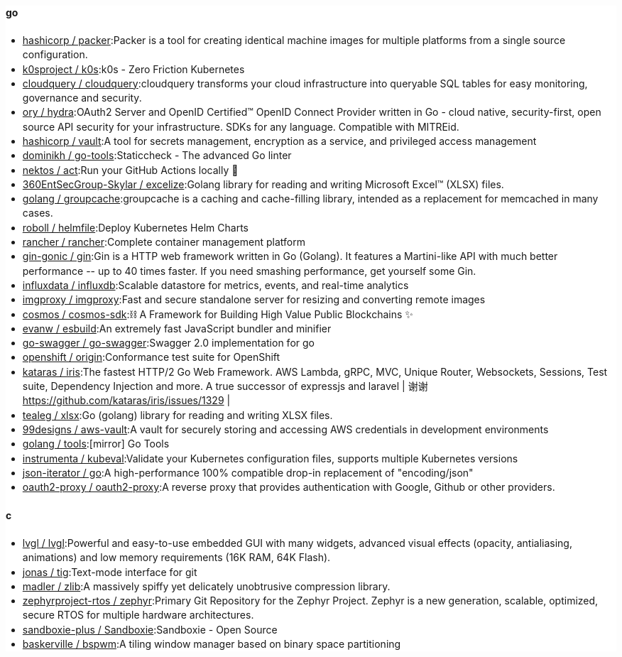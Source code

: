 #### go
* [hashicorp / packer](https://github.com/hashicorp/packer):Packer is a tool for creating identical machine images for multiple platforms from a single source configuration.
* [k0sproject / k0s](https://github.com/k0sproject/k0s):k0s - Zero Friction Kubernetes
* [cloudquery / cloudquery](https://github.com/cloudquery/cloudquery):cloudquery transforms your cloud infrastructure into queryable SQL tables for easy monitoring, governance and security.
* [ory / hydra](https://github.com/ory/hydra):OAuth2 Server and OpenID Certified™ OpenID Connect Provider written in Go - cloud native, security-first, open source API security for your infrastructure. SDKs for any language. Compatible with MITREid.
* [hashicorp / vault](https://github.com/hashicorp/vault):A tool for secrets management, encryption as a service, and privileged access management
* [dominikh / go-tools](https://github.com/dominikh/go-tools):Staticcheck - The advanced Go linter
* [nektos / act](https://github.com/nektos/act):Run your GitHub Actions locally
🚀
* [360EntSecGroup-Skylar / excelize](https://github.com/360EntSecGroup-Skylar/excelize):Golang library for reading and writing Microsoft Excel™ (XLSX) files.
* [golang / groupcache](https://github.com/golang/groupcache):groupcache is a caching and cache-filling library, intended as a replacement for memcached in many cases.
* [roboll / helmfile](https://github.com/roboll/helmfile):Deploy Kubernetes Helm Charts
* [rancher / rancher](https://github.com/rancher/rancher):Complete container management platform
* [gin-gonic / gin](https://github.com/gin-gonic/gin):Gin is a HTTP web framework written in Go (Golang). It features a Martini-like API with much better performance -- up to 40 times faster. If you need smashing performance, get yourself some Gin.
* [influxdata / influxdb](https://github.com/influxdata/influxdb):Scalable datastore for metrics, events, and real-time analytics
* [imgproxy / imgproxy](https://github.com/imgproxy/imgproxy):Fast and secure standalone server for resizing and converting remote images
* [cosmos / cosmos-sdk](https://github.com/cosmos/cosmos-sdk):⛓️
A Framework for Building High Value Public Blockchains
✨
* [evanw / esbuild](https://github.com/evanw/esbuild):An extremely fast JavaScript bundler and minifier
* [go-swagger / go-swagger](https://github.com/go-swagger/go-swagger):Swagger 2.0 implementation for go
* [openshift / origin](https://github.com/openshift/origin):Conformance test suite for OpenShift
* [kataras / iris](https://github.com/kataras/iris):The fastest HTTP/2 Go Web Framework. AWS Lambda, gRPC, MVC, Unique Router, Websockets, Sessions, Test suite, Dependency Injection and more. A true successor of expressjs and laravel | 谢谢 https://github.com/kataras/iris/issues/1329 |
* [tealeg / xlsx](https://github.com/tealeg/xlsx):Go (golang) library for reading and writing XLSX files.
* [99designs / aws-vault](https://github.com/99designs/aws-vault):A vault for securely storing and accessing AWS credentials in development environments
* [golang / tools](https://github.com/golang/tools):[mirror] Go Tools
* [instrumenta / kubeval](https://github.com/instrumenta/kubeval):Validate your Kubernetes configuration files, supports multiple Kubernetes versions
* [json-iterator / go](https://github.com/json-iterator/go):A high-performance 100% compatible drop-in replacement of "encoding/json"
* [oauth2-proxy / oauth2-proxy](https://github.com/oauth2-proxy/oauth2-proxy):A reverse proxy that provides authentication with Google, Github or other providers.

#### c
* [lvgl / lvgl](https://github.com/lvgl/lvgl):Powerful and easy-to-use embedded GUI with many widgets, advanced visual effects (opacity, antialiasing, animations) and low memory requirements (16K RAM, 64K Flash).
* [jonas / tig](https://github.com/jonas/tig):Text-mode interface for git
* [madler / zlib](https://github.com/madler/zlib):A massively spiffy yet delicately unobtrusive compression library.
* [zephyrproject-rtos / zephyr](https://github.com/zephyrproject-rtos/zephyr):Primary Git Repository for the Zephyr Project. Zephyr is a new generation, scalable, optimized, secure RTOS for multiple hardware architectures.
* [sandboxie-plus / Sandboxie](https://github.com/sandboxie-plus/Sandboxie):Sandboxie - Open Source
* [baskerville / bspwm](https://github.com/baskerville/bspwm):A tiling window manager based on binary space partitioning